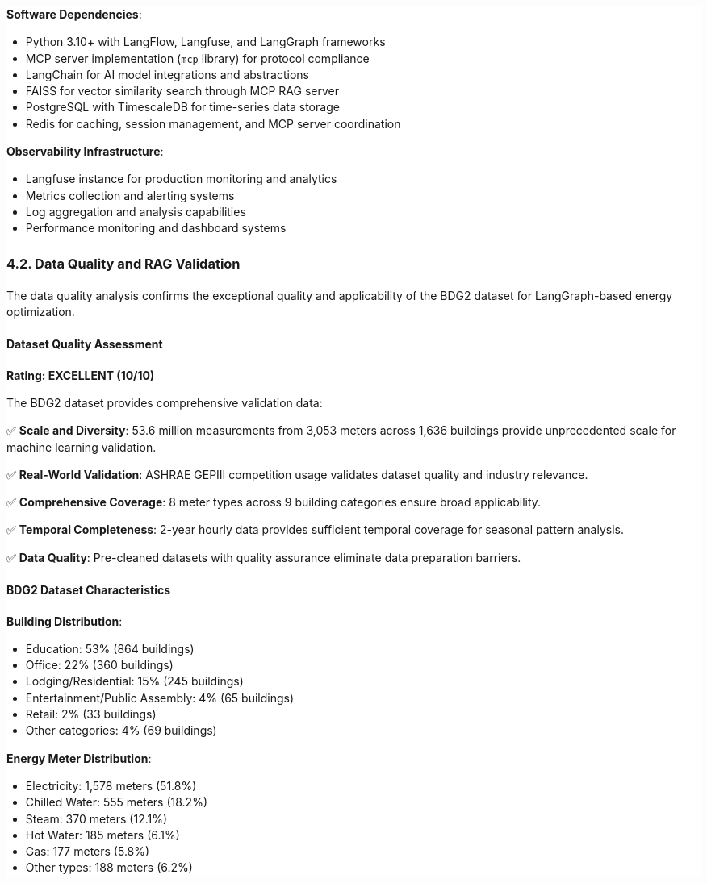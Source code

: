 **Software Dependencies**:
- Python 3.10+ with LangFlow, Langfuse, and LangGraph frameworks
- MCP server implementation (`mcp` library) for protocol compliance
- LangChain for AI model integrations and abstractions
- FAISS for vector similarity search through MCP RAG server
- PostgreSQL with TimescaleDB for time-series data storage
- Redis for caching, session management, and MCP server coordination

**Observability Infrastructure**:
- Langfuse instance for production monitoring and analytics
- Metrics collection and alerting systems
- Log aggregation and analysis capabilities
- Performance monitoring and dashboard systems

### 4.2. Data Quality and RAG Validation

The data quality analysis confirms the exceptional quality and applicability of the BDG2 dataset for LangGraph-based energy optimization.

#### Dataset Quality Assessment

**Rating: EXCELLENT (10/10)**

The BDG2 dataset provides comprehensive validation data:

✅ **Scale and Diversity**: 53.6 million measurements from 3,053 meters across 1,636 buildings provide unprecedented scale for machine learning validation.

✅ **Real-World Validation**: ASHRAE GEPIII competition usage validates dataset quality and industry relevance.

✅ **Comprehensive Coverage**: 8 meter types across 9 building categories ensure broad applicability.

✅ **Temporal Completeness**: 2-year hourly data provides sufficient temporal coverage for seasonal pattern analysis.

✅ **Data Quality**: Pre-cleaned datasets with quality assurance eliminate data preparation barriers.

#### BDG2 Dataset Characteristics

**Building Distribution**:
- Education: 53% (864 buildings)
- Office: 22% (360 buildings) 
- Lodging/Residential: 15% (245 buildings)
- Entertainment/Public Assembly: 4% (65 buildings)
- Retail: 2% (33 buildings)
- Other categories: 4% (69 buildings)

**Energy Meter Distribution**:
- Electricity: 1,578 meters (51.8%)
- Chilled Water: 555 meters (18.2%)
- Steam: 370 meters (12.1%)
- Hot Water: 185 meters (6.1%)
- Gas: 177 meters (5.8%)
- Other types: 188 meters (6.2%)
